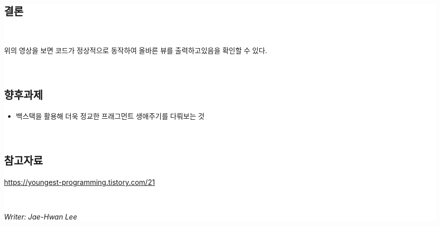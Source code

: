 ## 결론

<iframe width="1280" height="753" src="https://www.youtube.com/embed/VCRSiehukHw" frameborder="0" allow="accelerometer; autoplay; encrypted-media; gyroscope; picture-in-picture" allowfullscreen></iframe>

<br>

위의 영상을 보면 코드가 정상적으로 동작하여 올바른 뷰를 출력하고있음을 확인할 수 있다. 

<br>

## 향후과제

- 백스택을 활용해 더욱 정교한 프래그먼트 생애주기를 다뤄보는 것

<br>

## 참고자료

<https://youngest-programming.tistory.com/21>  

<br>

*Writer: Jae-Hwan Lee*






